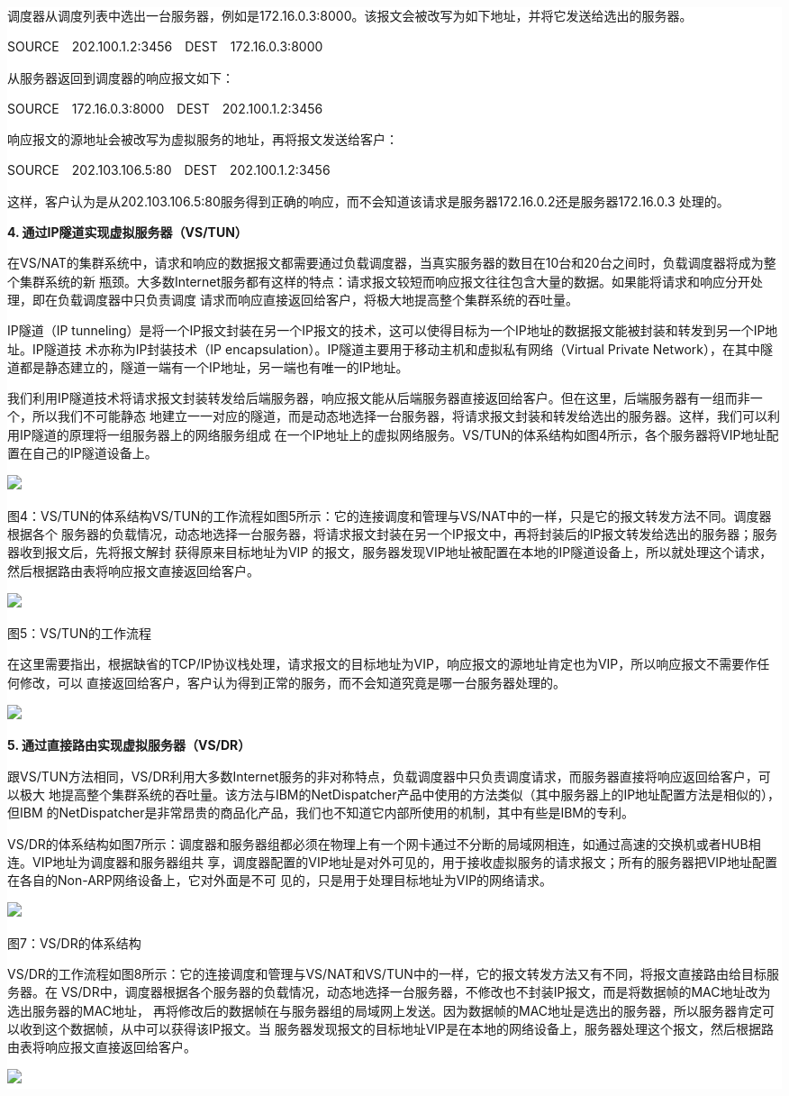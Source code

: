 调度器从调度列表中选出一台服务器，例如是172.16.0.3:8000。该报文会被改写为如下地址，并将它发送给选出的服务器。

SOURCE　202.100.1.2:3456　DEST　172.16.0.3:8000

从服务器返回到调度器的响应报文如下：

SOURCE　172.16.0.3:8000　DEST　202.100.1.2:3456

响应报文的源地址会被改写为虚拟服务的地址，再将报文发送给客户：

SOURCE　202.103.106.5:80　DEST　202.100.1.2:3456

这样，客户认为是从202.103.106.5:80服务得到正确的响应，而不会知道该请求是服务器172.16.0.2还是服务器172.16.0.3 处理的。

**4. 通过IP隧道实现虚拟服务器（VS/TUN）**

在VS/NAT的集群系统中，请求和响应的数据报文都需要通过负载调度器，当真实服务器的数目在10台和20台之间时，负载调度器将成为整个集群系统的新 瓶颈。大多数Internet服务都有这样的特点：请求报文较短而响应报文往往包含大量的数据。如果能将请求和响应分开处理，即在负载调度器中只负责调度 请求而响应直接返回给客户，将极大地提高整个集群系统的吞吐量。

IP隧道（IP tunneling）是将一个IP报文封装在另一个IP报文的技术，这可以使得目标为一个IP地址的数据报文能被封装和转发到另一个IP地址。IP隧道技 术亦称为IP封装技术（IP encapsulation）。IP隧道主要用于移动主机和虚拟私有网络（Virtual Private Network），在其中隧道都是静态建立的，隧道一端有一个IP地址，另一端也有唯一的IP地址。

我们利用IP隧道技术将请求报文封装转发给后端服务器，响应报文能从后端服务器直接返回给客户。但在这里，后端服务器有一组而非一个，所以我们不可能静态 地建立一一对应的隧道，而是动态地选择一台服务器，将请求报文封装和转发给选出的服务器。这样，我们可以利用IP隧道的原理将一组服务器上的网络服务组成 在一个IP地址上的虚拟网络服务。VS/TUN的体系结构如图4所示，各个服务器将VIP地址配置在自己的IP隧道设备上。

![](http://tech.ccidnet.com/col/attachment/2006/7/751703.jpg)

图4：VS/TUN的体系结构VS/TUN的工作流程如图5所示：它的连接调度和管理与VS/NAT中的一样，只是它的报文转发方法不同。调度器根据各个 服务器的负载情况，动态地选择一台服务器，将请求报文封装在另一个IP报文中，再将封装后的IP报文转发给选出的服务器；服务器收到报文后，先将报文解封 获得原来目标地址为VIP 的报文，服务器发现VIP地址被配置在本地的IP隧道设备上，所以就处理这个请求，然后根据路由表将响应报文直接返回给客户。

![](http://tech.ccidnet.com/col/attachment/2006/7/751705.jpg)

图5：VS/TUN的工作流程

在这里需要指出，根据缺省的TCP/IP协议栈处理，请求报文的目标地址为VIP，响应报文的源地址肯定也为VIP，所以响应报文不需要作任何修改，可以 直接返回给客户，客户认为得到正常的服务，而不会知道究竟是哪一台服务器处理的。

![](http://tech.ccidnet.com/col/attachment/2006/7/751707.jpg)

**5. 通过直接路由实现虚拟服务器（VS/DR）**

跟VS/TUN方法相同，VS/DR利用大多数Internet服务的非对称特点，负载调度器中只负责调度请求，而服务器直接将响应返回给客户，可以极大 地提高整个集群系统的吞吐量。该方法与IBM的NetDispatcher产品中使用的方法类似（其中服务器上的IP地址配置方法是相似的），但IBM 的NetDispatcher是非常昂贵的商品化产品，我们也不知道它内部所使用的机制，其中有些是IBM的专利。

VS/DR的体系结构如图7所示：调度器和服务器组都必须在物理上有一个网卡通过不分断的局域网相连，如通过高速的交换机或者HUB相连。VIP地址为调度器和服务器组共 享，调度器配置的VIP地址是对外可见的，用于接收虚拟服务的请求报文；所有的服务器把VIP地址配置在各自的Non-ARP网络设备上，它对外面是不可 见的，只是用于处理目标地址为VIP的网络请求。

![](http://tech.ccidnet.com/col/attachment/2006/7/751709.jpg)

图7：VS/DR的体系结构

VS/DR的工作流程如图8所示：它的连接调度和管理与VS/NAT和VS/TUN中的一样，它的报文转发方法又有不同，将报文直接路由给目标服务器。在 VS/DR中，调度器根据各个服务器的负载情况，动态地选择一台服务器，不修改也不封装IP报文，而是将数据帧的MAC地址改为选出服务器的MAC地址， 再将修改后的数据帧在与服务器组的局域网上发送。因为数据帧的MAC地址是选出的服务器，所以服务器肯定可以收到这个数据帧，从中可以获得该IP报文。当 服务器发现报文的目标地址VIP是在本地的网络设备上，服务器处理这个报文，然后根据路由表将响应报文直接返回给客户。

![](http://tech.ccidnet.com/col/attachment/2006/7/751711.jpg)
